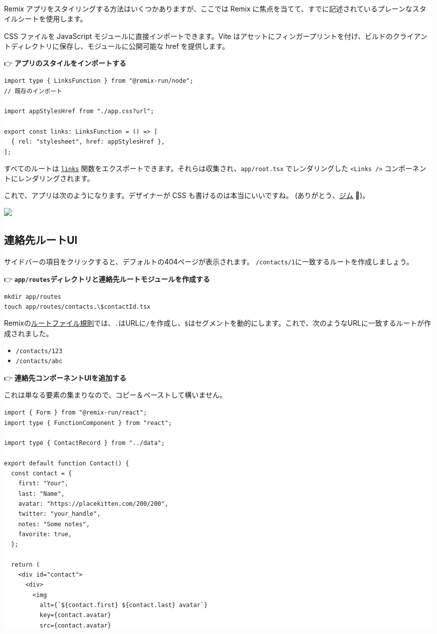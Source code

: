 Remix アプリをスタイリングする方法はいくつかありますが、ここでは Remix に焦点を当てて、すでに記述されているプレーンなスタイルシートを使用します。

CSS ファイルを JavaScript モジュールに直接インポートできます。Vite はアセットにフィンガープリントを付け、ビルドのクライアントディレクトリに保存し、モジュールに公開可能な href を提供します。

👉 **アプリのスタイルをインポートする**

```tsx filename=app/root.tsx lines=[1,4,6-8]
import type { LinksFunction } from "@remix-run/node";
// 既存のインポート

import appStylesHref from "./app.css?url";

export const links: LinksFunction = () => [
  { rel: "stylesheet", href: appStylesHref },
];
```

すべてのルートは [`links`][links] 関数をエクスポートできます。それらは収集され、`app/root.tsx` でレンダリングした `<Links />` コンポーネントにレンダリングされます。

これで、アプリは次のようになります。デザイナーが CSS も書けるのは本当にいいですね。 (ありがとう、[ジム][jim] 🙏)。

<img class="tutorial" loading="lazy" src="/docs-images/contacts/04.webp" />

[links]: https://remix.run/docs/en/v1/api/remix#links-function
[jim]: https://twitter.com/jmeas

## 連絡先ルートUI

サイドバーの項目をクリックすると、デフォルトの404ページが表示されます。 `/contacts/1`に一致するルートを作成しましょう。

👉 **`app/routes`ディレクトリと連絡先ルートモジュールを作成する**

```shellscript nonumber
mkdir app/routes
touch app/routes/contacts.\$contactId.tsx
```

Remixの[ルートファイル規則][routes-file-conventions]では、`.`はURLに`/`を作成し、`$`はセグメントを動的にします。これで、次のようなURLに一致するルートが作成されました。

* `/contacts/123`
* `/contacts/abc`

👉 **連絡先コンポーネントUIを追加する**

これは単なる要素の集まりなので、コピー＆ペーストして構いません。

```tsx filename=app/routes/contacts.$contactId.tsx
import { Form } from "@remix-run/react";
import type { FunctionComponent } from "react";

import type { ContactRecord } from "../data";

export default function Contact() {
  const contact = {
    first: "Your",
    last: "Name",
    avatar: "https://placekitten.com/200/200",
    twitter: "your_handle",
    notes: "Some notes",
    favorite: true,
  };

  return (
    <div id="contact">
      <div>
        <img
          alt={`${contact.first} ${contact.last} avatar`}
          key={contact.avatar}
          src={contact.avatar}
```

[quickstart]: https://remix.run/docs/en/v1/guides/quick-start
[http-localhost-5173]: http://localhost:5173
[url-search-params]: https://developer.mozilla.org/en-US/docs/Web/API/URLSearchParams
[action]: https://remix.run/docs/en/v1/api/conventions#actions
[form-component]: https://remix.run/docs/en/v1/api/remix#form
[routes-file-conventions]: https://remix.run/docs/en/v1/guides/routing#route-file-naming
[form-data]: https://developer.mozilla.org/en-US/docs/Web/API/FormData
[fetch]: https://developer.mozilla.org/en-US/docs/Web/API/Fetch_API
[object-from-entries]: https://developer.mozilla.org/en-US/docs/Web/JavaScript/Reference/Global_Objects/Object/fromEntries
[request]: https://developer.mozilla.org/en-US/docs/Web/API/Request
[request-form-data]: https://developer.mozilla.org/en-US/docs/Web/API/Request/formData
[returning-response-instances]: https://remix.run/docs/en/v1/api/conventions#returning-response-instances
[redirect]: https://remix.run/docs/en/v1/api/utils#redirect
[response]: https://developer.mozilla.org/en-US/docs/Web/API/Response
[use-navigation]: https://remix.run/docs/en/v1/api/remix#usenavigation
[fetch]: https://developer.mozilla.org/en-US/docs/Web/API/Fetch_API
[jim]: https://blog.jim-nielsen.com
[outlet-component]: ../components/outlet
[link-component]: ../components/link
[loader]: ../route/loader
[use-loader-data]: ../hooks/use-loader-data
[action]: ../route/action
[params]: ../route/loader#params
[form-component]: ../components/form
[request]: https://developer.mozilla.org/en-US/docs/Web/API/Request
[form-data]: https://developer.mozilla.org/en-US/docs/Web/API/FormData
[object-from-entries]: https://developer.mozilla.org/en-US/docs/Web/JavaScript/Reference/Global_Objects/Object/fromEntries
[request-form-data]: https://developer.mozilla.org/en-US/docs/Web/API/Request/formData
[response]: https://developer.mozilla.org/en-US/docs/Web/API/Response
[redirect]: ../utils/redirect
[returning-response-instances]: ../route/loader#returning-response-instances
[use-navigation]: ../hooks/use-navigation
[use-navigate]: ../hooks/use-navigate
[url-search-params]: https://developer.mozilla.org/en-US/docs/Web/API/URLSearchParams
[use-submit]: ../hooks/use-submit
[nav-link]: ../components/nav-link
[use-fetcher]: ../hooks/use-fetcher
[fetcher-state]: ../hooks/use-fetcher#fetcherstate
[assets-build-directory]: ../file-conventions/remix-config#assetsbuilddirectory
[links]: ../route/links
[routes-file-conventions]: ../file-conventions/routes
[quickstart]: ./quickstart
[http-localhost-5173]: http://localhost:5173
[fetch]: https://developer.mozilla.org/en-US/docs/Web/API/fetch